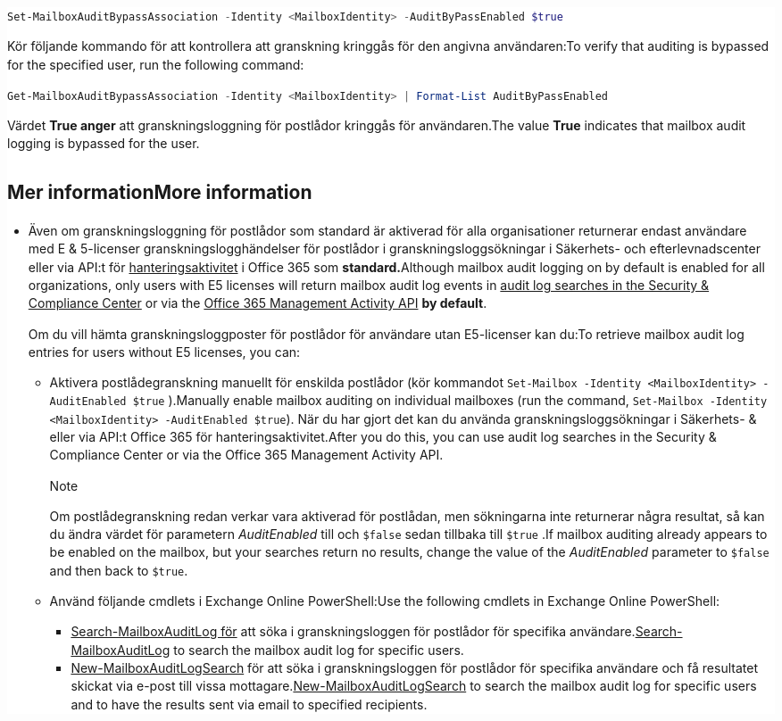 ```PowerShell
Set-MailboxAuditBypassAssociation -Identity <MailboxIdentity> -AuditByPassEnabled $true
```

<span data-ttu-id="70c3e-402">Kör följande kommando för att kontrollera att granskning kringgås för den angivna användaren:</span><span class="sxs-lookup"><span data-stu-id="70c3e-402">To verify that auditing is bypassed for the specified user, run the following command:</span></span>

```PowerShell
Get-MailboxAuditBypassAssociation -Identity <MailboxIdentity> | Format-List AuditByPassEnabled
```

<span data-ttu-id="70c3e-403">Värdet **True anger** att granskningsloggning för postlådor kringgås för användaren.</span><span class="sxs-lookup"><span data-stu-id="70c3e-403">The value **True** indicates that mailbox audit logging is bypassed for the user.</span></span>

## <a name="more-information"></a><span data-ttu-id="70c3e-404">Mer information</span><span class="sxs-lookup"><span data-stu-id="70c3e-404">More information</span></span>

- <span data-ttu-id="70c3e-405">Även om granskningsloggning för postlådor som standard är aktiverad för alla organisationer [](search-the-audit-log-in-security-and-compliance.md) returnerar endast användare med E & 5-licenser granskningslogghändelser för postlådor i granskningsloggsökningar i Säkerhets- och efterlevnadscenter eller via API:t för [hanteringsaktivitet](/office/office-365-management-api/office-365-management-activity-api-reference) i Office 365 som **standard.**</span><span class="sxs-lookup"><span data-stu-id="70c3e-405">Although mailbox audit logging on by default is enabled for all organizations, only users with E5 licenses will return mailbox audit log events in [audit log searches in the Security & Compliance Center](search-the-audit-log-in-security-and-compliance.md) or via the [Office 365 Management Activity API](/office/office-365-management-api/office-365-management-activity-api-reference) **by default**.</span></span>

  <span data-ttu-id="70c3e-406">Om du vill hämta granskningsloggposter för postlådor för användare utan E5-licenser kan du:</span><span class="sxs-lookup"><span data-stu-id="70c3e-406">To retrieve mailbox audit log entries for users without E5 licenses, you can:</span></span>

  - <span data-ttu-id="70c3e-407">Aktivera postlådegranskning manuellt för enskilda postlådor (kör kommandot `Set-Mailbox -Identity <MailboxIdentity> -AuditEnabled $true` ).</span><span class="sxs-lookup"><span data-stu-id="70c3e-407">Manually enable mailbox auditing on individual mailboxes (run the command, `Set-Mailbox -Identity <MailboxIdentity> -AuditEnabled $true`).</span></span> <span data-ttu-id="70c3e-408">När du har gjort det kan du använda granskningsloggsökningar i Säkerhets- & eller via API:t Office 365 för hanteringsaktivitet.</span><span class="sxs-lookup"><span data-stu-id="70c3e-408">After you do this, you can use audit log searches in the Security & Compliance Center or via the Office 365 Management Activity API.</span></span>
  
    > [!NOTE]
    > <span data-ttu-id="70c3e-409">Om postlådegranskning redan verkar vara aktiverad för postlådan, men sökningarna inte returnerar några resultat, så kan du ändra värdet för parametern _AuditEnabled_ till och `$false` sedan tillbaka till `$true` .</span><span class="sxs-lookup"><span data-stu-id="70c3e-409">If mailbox auditing already appears to be enabled on the mailbox, but your searches return no results, change the value of the _AuditEnabled_ parameter to `$false` and then back to `$true`.</span></span>
  
  - <span data-ttu-id="70c3e-410">Använd följande cmdlets i Exchange Online PowerShell:</span><span class="sxs-lookup"><span data-stu-id="70c3e-410">Use the following cmdlets in Exchange Online PowerShell:</span></span>
    - <span data-ttu-id="70c3e-411">[Search-MailboxAuditLog för](/powershell/module/exchange/search-mailboxauditlog) att söka i granskningsloggen för postlådor för specifika användare.</span><span class="sxs-lookup"><span data-stu-id="70c3e-411">[Search-MailboxAuditLog](/powershell/module/exchange/search-mailboxauditlog) to search the mailbox audit log for specific users.</span></span>
    - <span data-ttu-id="70c3e-412">[New-MailboxAuditLogSearch](/powershell/module/exchange/new-mailboxauditlogsearch) för att söka i granskningsloggen för postlådor för specifika användare och få resultatet skickat via e-post till vissa mottagare.</span><span class="sxs-lookup"><span data-stu-id="70c3e-412">[New-MailboxAuditLogSearch](/powershell/module/exchange/new-mailboxauditlogsearch) to search the mailbox audit log for specific users and to have the results sent via email to specified recipients.</span></span>
